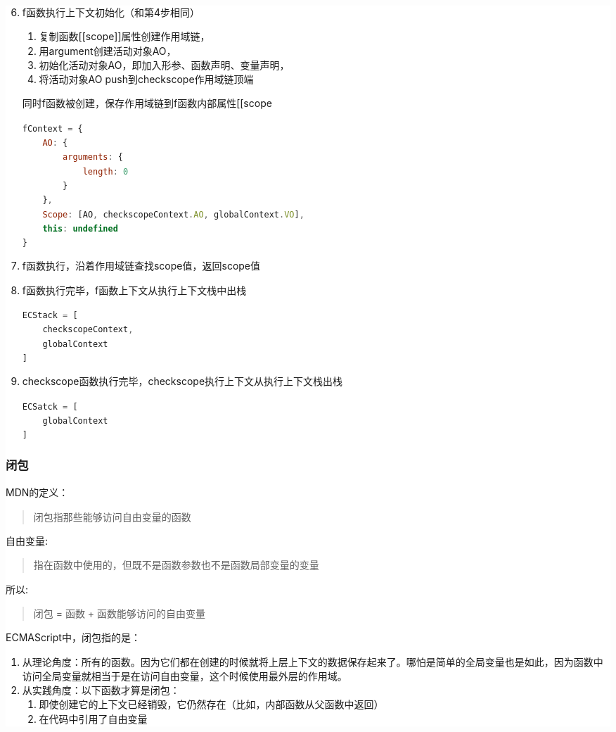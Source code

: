 6. f函数执行上下文初始化（和第4步相同）

   1. 复制函数[[scope]]属性创建作用域链，
   2. 用argument创建活动对象AO，
   3. 初始化活动对象AO，即加入形参、函数声明、变量声明，
   4. 将活动对象AO push到checkscope作用域链顶端

   同时f函数被创建，保存作用域链到f函数内部属性[[scope

   ```javascript
   fContext = {
       AO: {
           arguments: {
               length: 0
           }
       },
       Scope: [AO, checkscopeContext.AO, globalContext.VO],
       this: undefined
   }
   ```

7. f函数执行，沿着作用域链查找scope值，返回scope值

8. f函数执行完毕，f函数上下文从执行上下文栈中出栈

   ```javascript
   ECStack = [
       checkscopeContext,
       globalContext
   ]
   ```

9. checkscope函数执行完毕，checkscope执行上下文从执行上下文栈出栈

   ```javascript
   ECSatck = [
       globalContext
   ]
   ```

   

### 闭包

MDN的定义：

>  闭包指那些能够访问自由变量的函数

自由变量:

> 指在函数中使用的，但既不是函数参数也不是函数局部变量的变量

所以:

> 闭包 = 函数 + 函数能够访问的自由变量

ECMAScript中，闭包指的是：

1. 从理论角度：所有的函数。因为它们都在创建的时候就将上层上下文的数据保存起来了。哪怕是简单的全局变量也是如此，因为函数中访问全局变量就相当于是在访问自由变量，这个时候使用最外层的作用域。
2. 从实践角度：以下函数才算是闭包：
   1. 即使创建它的上下文已经销毁，它仍然存在（比如，内部函数从父函数中返回）
   2. 在代码中引用了自由变量
